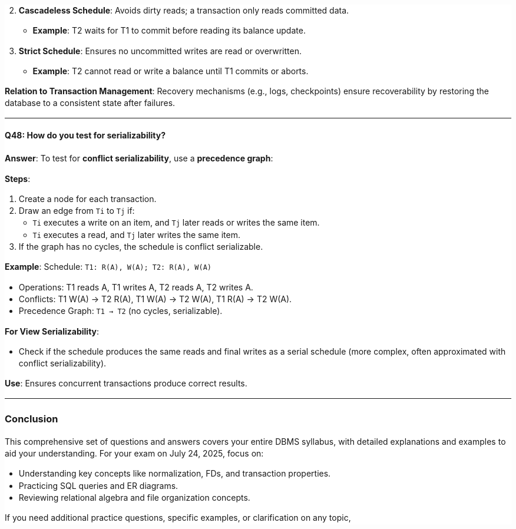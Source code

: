 2. **Cascadeless Schedule**: Avoids dirty reads; a transaction only reads committed data.
   - **Example**: T2 waits for T1 to commit before reading its balance update.

3. **Strict Schedule**: Ensures no uncommitted writes are read or overwritten.
   - **Example**: T2 cannot read or write a balance until T1 commits or aborts.

**Relation to Transaction Management**: Recovery mechanisms (e.g., logs, checkpoints) ensure recoverability by restoring the database to a consistent state after failures.

---

#### **Q48: How do you test for serializability?**
**Answer**:
To test for **conflict serializability**, use a **precedence graph**:

**Steps**:
1. Create a node for each transaction.
2. Draw an edge from `Ti` to `Tj` if:
   - `Ti` executes a write on an item, and `Tj` later reads or writes the same item.
   - `Ti` executes a read, and `Tj` later writes the same item.
3. If the graph has no cycles, the schedule is conflict serializable.

**Example**:
Schedule: `T1: R(A), W(A); T2: R(A), W(A)`
- Operations: T1 reads A, T1 writes A, T2 reads A, T2 writes A.
- Conflicts: T1 W(A) → T2 R(A), T1 W(A) → T2 W(A), T1 R(A) → T2 W(A).
- Precedence Graph: `T1 → T2` (no cycles, serializable).

**For View Serializability**:
- Check if the schedule produces the same reads and final writes as a serial schedule (more complex, often approximated with conflict serializability).

**Use**: Ensures concurrent transactions produce correct results.

---

### **Conclusion**
This comprehensive set of questions and answers covers your entire DBMS syllabus, with detailed explanations and examples to aid your understanding. For your exam on July 24, 2025, focus on:
- Understanding key concepts like normalization, FDs, and transaction properties.
- Practicing SQL queries and ER diagrams.
- Reviewing relational algebra and file organization concepts.

If you need additional practice questions, specific examples, or clarification on any topic,
